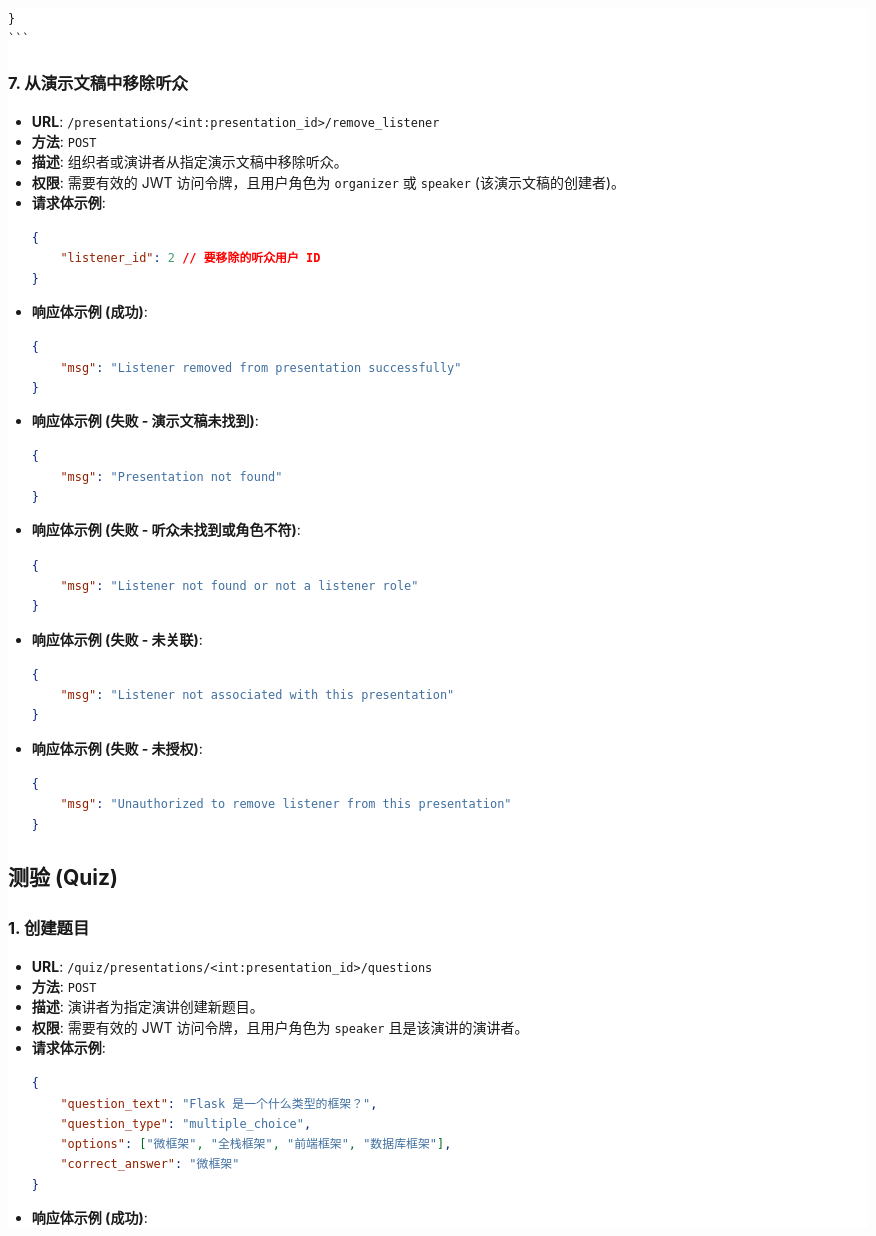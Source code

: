     }
    ```

### 7. 从演示文稿中移除听众
*   **URL**: `/presentations/<int:presentation_id>/remove_listener`
*   **方法**: `POST`
*   **描述**: 组织者或演讲者从指定演示文稿中移除听众。
*   **权限**: 需要有效的 JWT 访问令牌，且用户角色为 `organizer` 或 `speaker` (该演示文稿的创建者)。
*   **请求体示例**:
    ```json
    {
        "listener_id": 2 // 要移除的听众用户 ID
    }
    ```
*   **响应体示例 (成功)**:
    ```json
    {
        "msg": "Listener removed from presentation successfully"
    }
    ```
*   **响应体示例 (失败 - 演示文稿未找到)**:
    ```json
    {
        "msg": "Presentation not found"
    }
    ```
*   **响应体示例 (失败 - 听众未找到或角色不符)**:
    ```json
    {
        "msg": "Listener not found or not a listener role"
    }
    ```
*   **响应体示例 (失败 - 未关联)**:
    ```json
    {
        "msg": "Listener not associated with this presentation"
    }
    ```
*   **响应体示例 (失败 - 未授权)**:
    ```json
    {
        "msg": "Unauthorized to remove listener from this presentation"
    }
    ```

## 测验 (Quiz)

### 1. 创建题目
*   **URL**: `/quiz/presentations/<int:presentation_id>/questions`
*   **方法**: `POST`
*   **描述**: 演讲者为指定演讲创建新题目。
*   **权限**: 需要有效的 JWT 访问令牌，且用户角色为 `speaker` 且是该演讲的演讲者。
*   **请求体示例**:
    ```json
    {
        "question_text": "Flask 是一个什么类型的框架？",
        "question_type": "multiple_choice",
        "options": ["微框架", "全栈框架", "前端框架", "数据库框架"],
        "correct_answer": "微框架"
    }
    ```
*   **响应体示例 (成功)**: